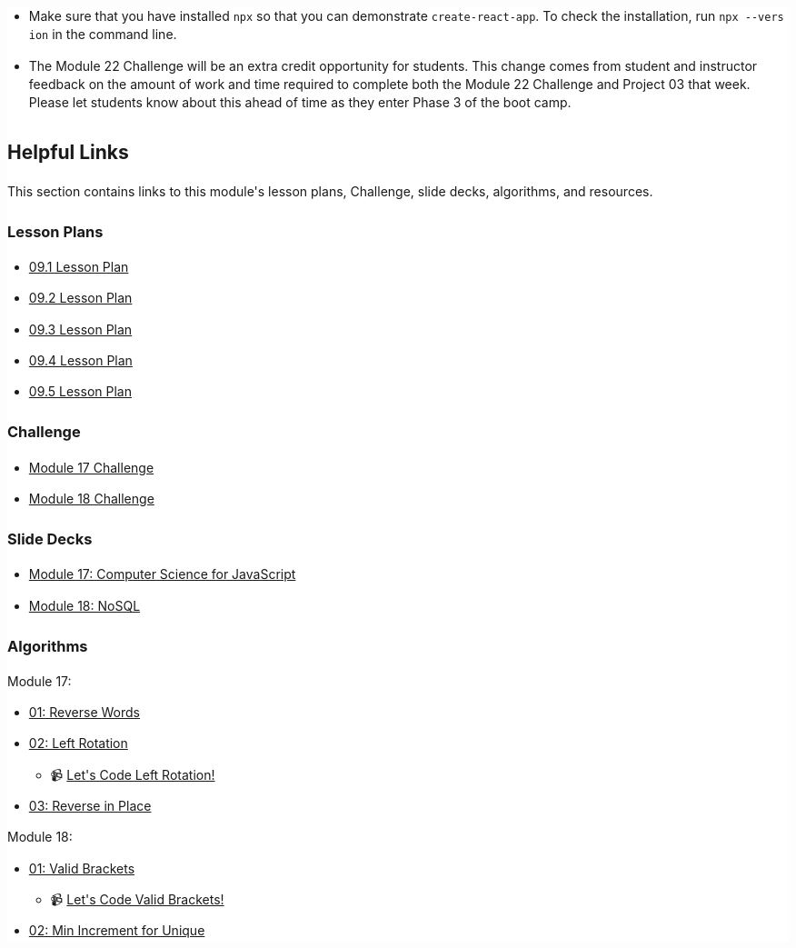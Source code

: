 * Make sure that you have installed `npx` so that you can demonstrate `create-react-app`. To check the installation, run `npx --version` in the command line.

* The Module 22 Challenge will be an extra credit opportunity for students. This change comes from student and instructor feedback on the amount of work and time required to complete both the Module 22 Challenge and Project 03 that week. Please let students know about this ahead of time as they enter Phase 3 of the boot camp.

## Helpful Links

This section contains links to this module's lesson plans, Challenge, slide decks, algorithms, and resources.

### Lesson Plans

  * [09.1 Lesson Plan](./01-Day/01-Day-LessonPlan.md)

  * [09.2 Lesson Plan](./02-Day/02-Day-LessonPlan.md)

  * [09.3 Lesson Plan](./03-Day/03-Day-LessonPlan.md)

  * [09.4 Lesson Plan](./04-Day/04-Day-LessonPlan.md)

  * [09.5 Lesson Plan](./05-Day/05-Day-LessonPlan.md)

### Challenge

  * [Module 17 Challenge](../../../01-Class-Content/17-CS/02-Challenge)

  * [Module 18 Challenge](../../../01-Class-Content/18-NoSQL/02-Challenge)

### Slide Decks

  * [Module 17: Computer Science for JavaScript](https://docs.google.com/presentation/d/16vSjLoHs48HwxdQIc5V67tvhW9f-VZBxElEY2nltVgA/edit?usp=sharing)

  * [Module 18: NoSQL](https://docs.google.com/presentation/d/1U9HV8gv4am28LWJ46sDm367mrBi0PZ3tpIDYNpRoj3A/edit?usp=sharing)

### Algorithms

Module 17:

  * [01: Reverse Words](../../../01-Class-Content/17-CS/03-Algorithms/01-reverse-no-built-in)

  * [02: Left Rotation](../../../01-Class-Content/17-CS/03-Algorithms/02-left-rotation)

    * 📹 [Let's Code Left Rotation!](https://2u-20.wistia.com/medias/kfyhj4z6fn)

  * [03: Reverse in Place](../../../01-Class-Content/17-CS/03-Algorithms/03-reverse-in-place)

Module 18:

  * [01: Valid Brackets](../../../01-Class-Content/18-NoSQL/03-Algorithms/01-valid-brackets)

    * 📹 [Let's Code Valid Brackets!](https://2u-20.wistia.com/medias/dazwcql05r)

  * [02: Min Increment for Unique](../../../01-Class-Content/18-NoSQL/03-Algorithms/02-min-increment-for-unique)
